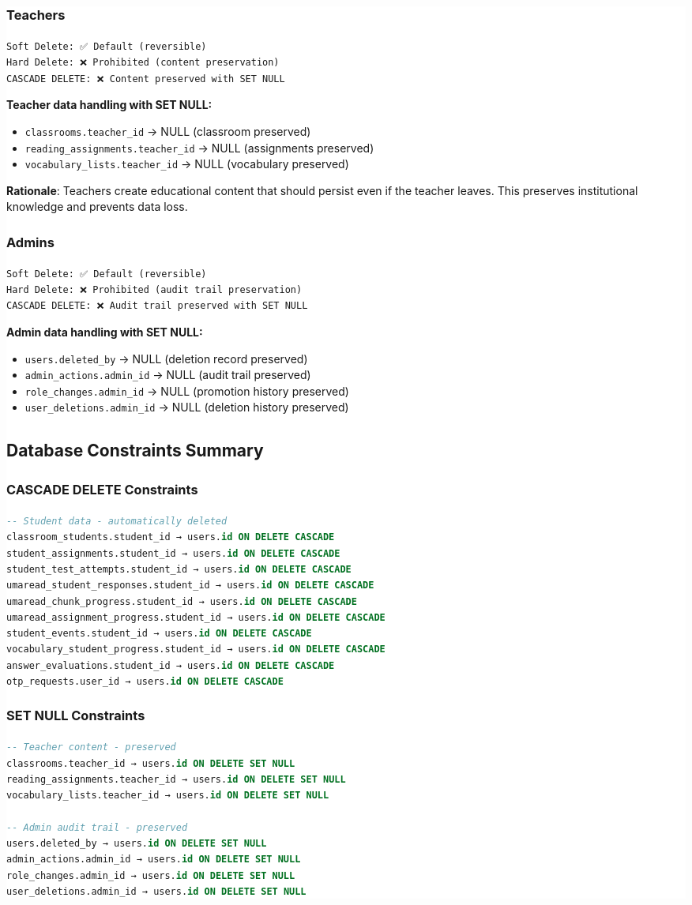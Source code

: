 ### Teachers
```
Soft Delete: ✅ Default (reversible)
Hard Delete: ❌ Prohibited (content preservation)
CASCADE DELETE: ❌ Content preserved with SET NULL
```

**Teacher data handling with SET NULL:**
- `classrooms.teacher_id` → NULL (classroom preserved)
- `reading_assignments.teacher_id` → NULL (assignments preserved)
- `vocabulary_lists.teacher_id` → NULL (vocabulary preserved)

**Rationale**: Teachers create educational content that should persist even if the teacher leaves. This preserves institutional knowledge and prevents data loss.

### Admins
```
Soft Delete: ✅ Default (reversible)
Hard Delete: ❌ Prohibited (audit trail preservation)
CASCADE DELETE: ❌ Audit trail preserved with SET NULL
```

**Admin data handling with SET NULL:**
- `users.deleted_by` → NULL (deletion record preserved)
- `admin_actions.admin_id` → NULL (audit trail preserved)
- `role_changes.admin_id` → NULL (promotion history preserved)
- `user_deletions.admin_id` → NULL (deletion history preserved)

## Database Constraints Summary

### CASCADE DELETE Constraints
```sql
-- Student data - automatically deleted
classroom_students.student_id → users.id ON DELETE CASCADE
student_assignments.student_id → users.id ON DELETE CASCADE
student_test_attempts.student_id → users.id ON DELETE CASCADE
umaread_student_responses.student_id → users.id ON DELETE CASCADE
umaread_chunk_progress.student_id → users.id ON DELETE CASCADE
umaread_assignment_progress.student_id → users.id ON DELETE CASCADE
student_events.student_id → users.id ON DELETE CASCADE
vocabulary_student_progress.student_id → users.id ON DELETE CASCADE
answer_evaluations.student_id → users.id ON DELETE CASCADE
otp_requests.user_id → users.id ON DELETE CASCADE
```

### SET NULL Constraints
```sql
-- Teacher content - preserved
classrooms.teacher_id → users.id ON DELETE SET NULL
reading_assignments.teacher_id → users.id ON DELETE SET NULL
vocabulary_lists.teacher_id → users.id ON DELETE SET NULL

-- Admin audit trail - preserved
users.deleted_by → users.id ON DELETE SET NULL
admin_actions.admin_id → users.id ON DELETE SET NULL
role_changes.admin_id → users.id ON DELETE SET NULL
user_deletions.admin_id → users.id ON DELETE SET NULL
```
